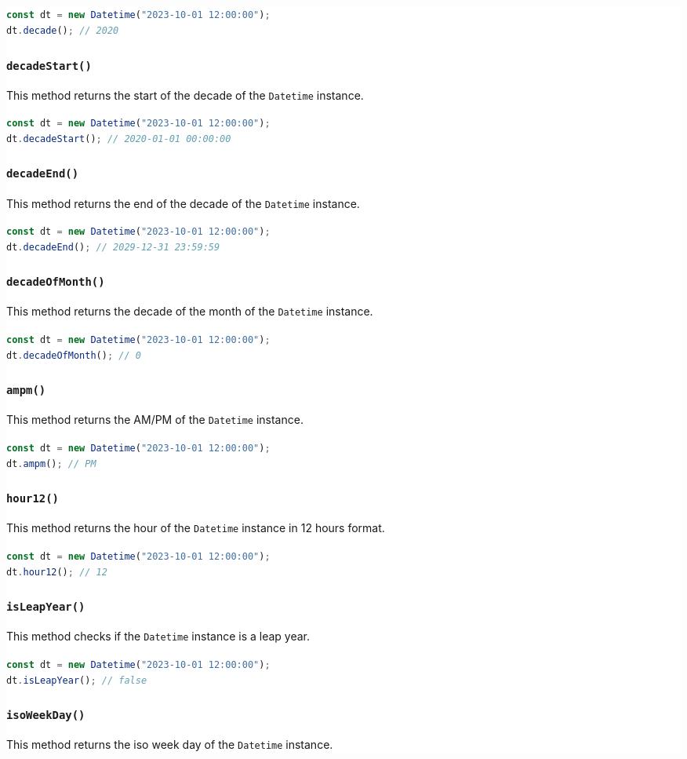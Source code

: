 ```javascript
const dt = new Datetime("2023-10-01 12:00:00");
dt.decade(); // 2020
```

### `decadeStart()`
This method returns the start of the decade of the `Datetime` instance.

```javascript
const dt = new Datetime("2023-10-01 12:00:00");
dt.decadeStart(); // 2020-01-01 00:00:00
```

### `decadeEnd()`
This method returns the end of the decade of the `Datetime` instance.

```javascript
const dt = new Datetime("2023-10-01 12:00:00");
dt.decadeEnd(); // 2029-12-31 23:59:59
```

### `decadeOfMonth()`
This method returns the decade of the month of the `Datetime` instance.

```javascript
const dt = new Datetime("2023-10-01 12:00:00");
dt.decadeOfMonth(); // 0
```

### `ampm()`
This method returns the AM/PM of the `Datetime` instance.

```javascript
const dt = new Datetime("2023-10-01 12:00:00");
dt.ampm(); // PM
```

### `hour12()`
This method returns the hour of the `Datetime` instance in 12 hours format.

```javascript
const dt = new Datetime("2023-10-01 12:00:00");
dt.hour12(); // 12
```

### `isLeapYear()`
This method checks if the `Datetime` instance is a leap year.

```javascript
const dt = new Datetime("2023-10-01 12:00:00");
dt.isLeapYear(); // false
```

### `isoWeekDay()`
This method returns the iso week day of the `Datetime` instance.
